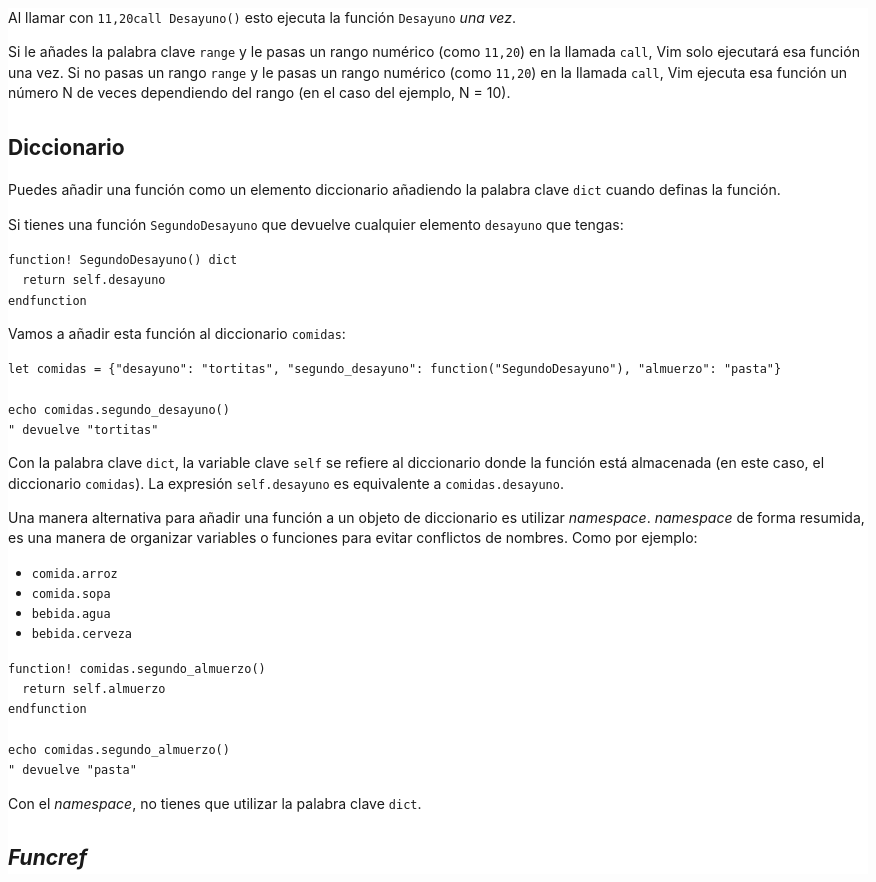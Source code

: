 Al llamar con `11,20call Desayuno()` esto ejecuta la función `Desayuno` _una vez_.

Si le añades la palabra clave `range` y le pasas un rango numérico \(como `11,20`\) en la llamada `call`, Vim solo ejecutará esa función una vez. Si no pasas un rango `range` y le pasas un rango numérico \(como `11,20`\) en la llamada `call`, Vim ejecuta esa función un número N de veces dependiendo del rango \(en el caso del ejemplo, N = 10\).

## Diccionario

Puedes añadir una función como un elemento diccionario añadiendo la palabra clave `dict` cuando definas la función.

Si tienes una función `SegundoDesayuno` que devuelve cualquier elemento `desayuno` que tengas:

```text
function! SegundoDesayuno() dict
  return self.desayuno
endfunction
```

Vamos a añadir esta función al diccionario `comidas`:

```text
let comidas = {"desayuno": "tortitas", "segundo_desayuno": function("SegundoDesayuno"), "almuerzo": "pasta"}

echo comidas.segundo_desayuno()
" devuelve "tortitas"
```

Con la palabra clave `dict`, la variable clave `self` se refiere al diccionario donde la función está almacenada \(en este caso, el diccionario `comidas`\). La expresión `self.desayuno` es equivalente a `comidas.desayuno`.

Una manera alternativa para añadir una función a un objeto de diccionario es utilizar _namespace_. _namespace_ de forma resumida, es una manera de organizar variables o funciones para evitar conflictos de nombres. Como por ejemplo:

* `comida.arroz`
* `comida.sopa`
* `bebida.agua`
* `bebida.cerveza`

```text
function! comidas.segundo_almuerzo()
  return self.almuerzo
endfunction

echo comidas.segundo_almuerzo()
" devuelve "pasta"
```

Con el _namespace_, no tienes que utilizar la palabra clave `dict`.

## _Funcref_
